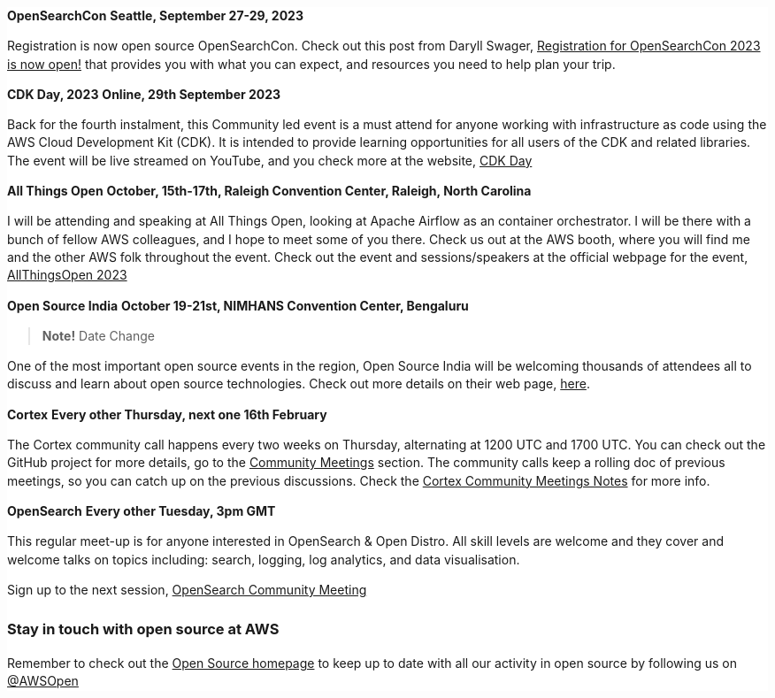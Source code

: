 **OpenSearchCon**
**Seattle, September 27-29, 2023**

Registration is now open source OpenSearchCon. Check out this post from Daryll Swager, [Registration for OpenSearchCon 2023 is now open!](https://aws-oss.beachgeek.co.uk/2zk) that provides you with what you can expect, and resources you need to help plan your trip.

**CDK Day, 2023**
**Online, 29th September 2023**

Back for the fourth instalment, this Community led event is a must attend for anyone working with infrastructure as code using the AWS Cloud Development Kit (CDK). It is intended to provide learning opportunities for all users of the CDK and related libraries. The event will be live streamed on YouTube, and you check more at the website, [CDK Day](https://aws-oss.beachgeek.co.uk/fr) 

**All Things Open**
**October, 15th-17th, Raleigh Convention Center, Raleigh, North Carolina**

I will be attending and speaking at All Things Open, looking at Apache Airflow as an container orchestrator. I will be there with a bunch of fellow AWS colleagues, and I hope to meet some of you there. Check us out at the AWS booth, where you will find me and the other AWS folk throughout the event. Check out the event and sessions/speakers at the official webpage for the event, [AllThingsOpen 2023](https://aws-oss.beachgeek.co.uk/31e)

**Open Source India**
**October 19-21st, NIMHANS Convention Center, Bengaluru**

> **Note!** Date Change

One of the most important open source events in the region, Open Source India will be welcoming thousands of attendees all to discuss and learn about open source technologies. Check out more details on their web page, [here](https://aws-oss.beachgeek.co.uk/31d).

**Cortex**
**Every other Thursday, next one 16th February**

The Cortex community call happens every two weeks on Thursday, alternating at 1200 UTC and 1700 UTC. You can check out the GitHub project for more details, go to the [Community Meetings](https://aws-oss.beachgeek.co.uk/2h5) section. The community calls keep a rolling doc of previous meetings, so you can catch up on the previous discussions. Check the [Cortex Community Meetings Notes](https://aws-oss.beachgeek.co.uk/2h6) for more info.

**OpenSearch**
**Every other Tuesday, 3pm GMT**

This regular meet-up is for anyone interested in OpenSearch & Open Distro. All skill levels are welcome and they cover and welcome talks on topics including: search, logging, log analytics, and data visualisation.

Sign up to the next session, [OpenSearch Community Meeting](https://aws-oss.beachgeek.co.uk/1az)

### Stay in touch with open source at AWS

Remember to check out the [Open Source homepage](https://aws.amazon.com/opensource/?opensource-all.sort-by=item.additionalFields.startDate&opensource-all.sort-order=asc) to keep up to date with all our activity in open source by following us on [@AWSOpen](https://twitter.com/AWSOpen)

